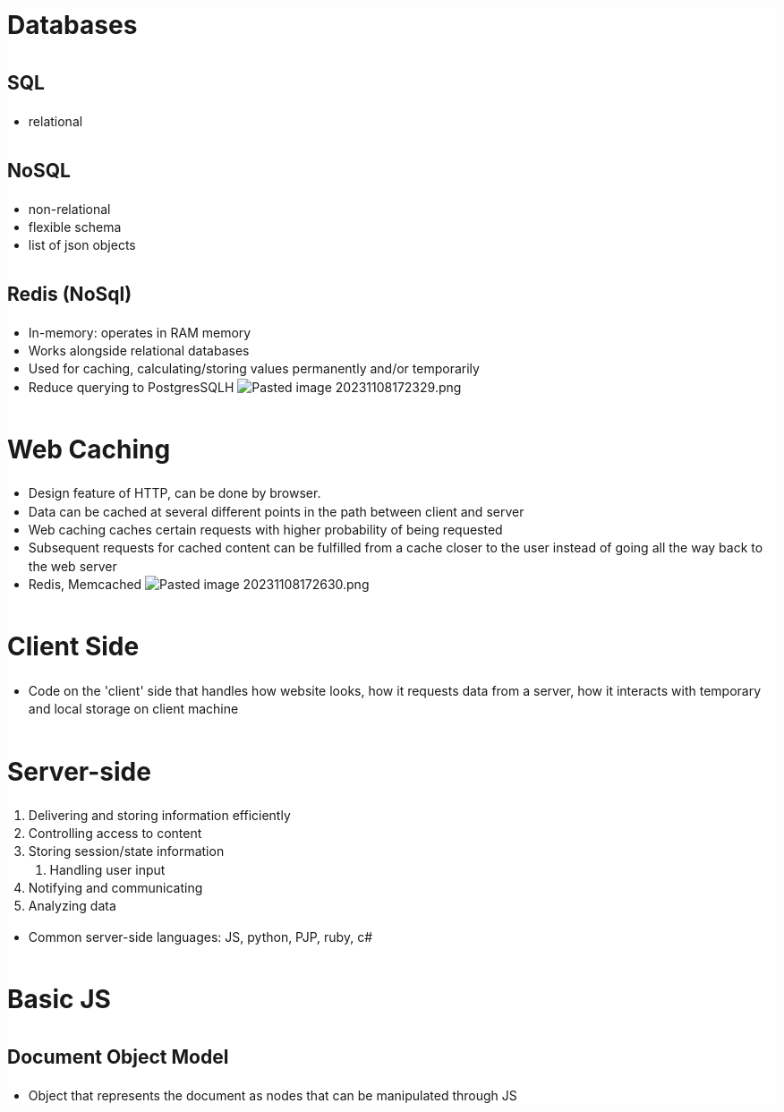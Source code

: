 # Databases
## SQL
 - relational

## NoSQL
 - non-relational 
 - flexible schema
 - list of json objects

## Redis (NoSql)
- In-memory: operates in RAM memory
- Works alongside relational databases
- Used for caching, calculating/storing values permanently and/or temporarily
- Reduce querying to PostgresSQLH
![Pasted image 20231108172329.png](/img/user/Software%20Engineering/Web%20Development/attachments/Pasted%20image%2020231108172329.png)

# Web Caching
- Design feature of HTTP, can be done by browser.
- Data can be cached at several different points in the path between client and server
- Web caching caches certain requests with higher probability of being requested
- Subsequent requests for cached content can be fulfilled from a cache closer to the user instead of going all the way back to the web server
- Redis, Memcached
![Pasted image 20231108172630.png](/img/user/Software%20Engineering/Web%20Development/attachments/Pasted%20image%2020231108172630.png)

# Client Side
- Code on the 'client' side that handles how website looks, how it requests data from a server, how it interacts with temporary and local storage on client machine
# Server-side
1. Delivering and storing information efficiently
3. Controlling access to content
4. Storing session/state information
	1. Handling user input
5. Notifying and communicating
6. Analyzing data
- Common server-side languages: JS, python, PJP, ruby, c#


# Basic JS
## Document Object Model
- Object that represents the document as nodes that can be manipulated through JS
